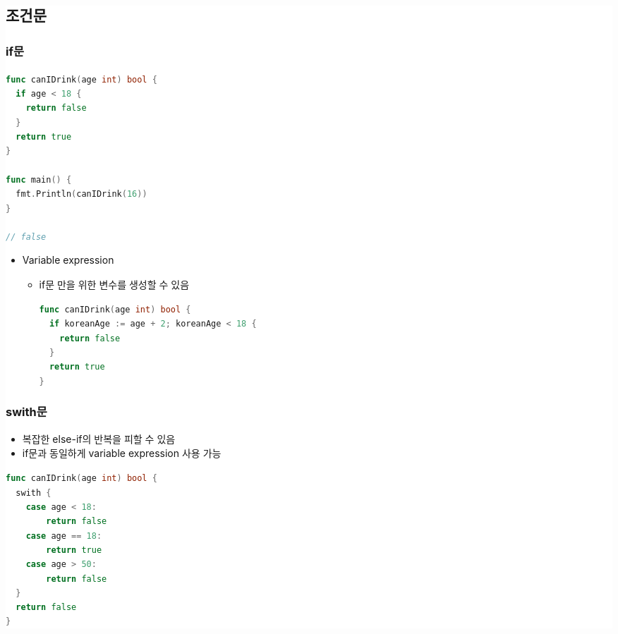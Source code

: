 


## 조건문

### if문

```go
func canIDrink(age int) bool {
  if age < 18 {
    return false
  }
  return true
}

func main() {
  fmt.Println(canIDrink(16))
}

// false
```



- Variable expression

  - if문 만을 위한 변수를 생성할 수 있음

    ```go
    func canIDrink(age int) bool {
      if koreanAge := age + 2; koreanAge < 18 {
        return false
      }
      return true
    }
    ```

    

### swith문

- 복잡한 else-if의 반복을 피할 수 있음
- if문과 동일하게 variable expression 사용 가능

```go
func canIDrink(age int) bool {
  swith {
    case age < 18:
    	return false
    case age == 18:
    	return true
    case age > 50:
    	return false	
  }
  return false
}
```
